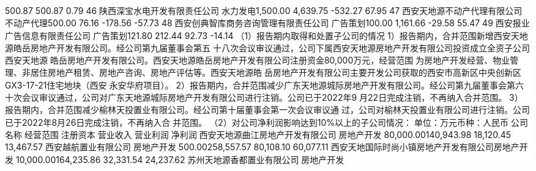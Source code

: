 500.87
500.87
0.79
46
陕西深宝水电开发有限责任公司
水力发电1,500.00
4,639.75
-532.27
67.95
47
西安天地源不动产代理有限公司
不动产代理500.00
76.16
-178.56
-57.73
48
西安创典智库商务咨询管理有限责任公司
广告策划100.00
1,161.66
-29.58
55.47
49
西安报业广告信息有限责任公司
广告策划121.80
212.44
92.73
-14.14
（1）报告期内取得和处置子公司的情况
1）报告期内，合并范围新增西安天地源皓岳房地产开发有限公司。经公司第九届董事会第五
十八次会议审议通过，公司下属西安天地源房地产开发有限公司投资成立全资子公司西安天地源
皓岳房地产开发有限公司。西安天地源皓岳房地产开发有限公司注册资金80,000万元，经营范围
为房地产开发经营、物业管理、非居住房地产租赁、房地产咨询、房地产评估等。西安天地源皓
岳房地产开发有限公司主要开发公司获取的西安市高新区中央创新区GX3-17-21住宅地块（西安
永安华府项目）。
2）报告期内，合并范围减少广东天地源城际房地产开发有限公司。经公司第九届董事会第六
十次会议审议通过，公司对广东天地源城际房地产开发有限公司进行注销。公司已于2022年9
月22日完成注销，不再纳入合并范围。
3）报告期内，合并范围减少榆林天投置业有限公司。经公司第十届董事会第一次会议审议通
过，公司对榆林天投置业有限公司进行注销。公司已于2022年8月26日完成注销，不再纳入合
并范围。
（2）对公司净利润影响达到10%以上的子公司情况：
单位：万元币种：人民币
公司名称
经营范围
注册资本
营业收入
营业利润
净利润
西安天地源曲江房地产开发有限公司
房地产开发
80,000.00140,943.98
18,120.45
13,467.57
西安越航置业有限公司
房地产开发
500.00258,557.57
80,108.10
60,077.11
西安天地国际时尚小镇房地产开发有限公司房地产开发
10,000.00164,235.86
32,331.54
24,237.62
苏州天地源香都置业有限公司
房地产开发